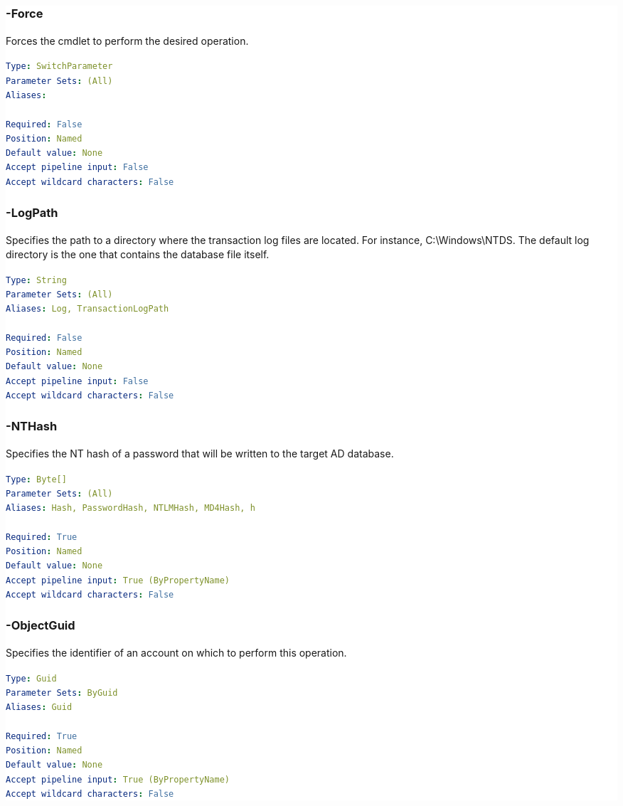### -Force
Forces the cmdlet to perform the desired operation.

```yaml
Type: SwitchParameter
Parameter Sets: (All)
Aliases:

Required: False
Position: Named
Default value: None
Accept pipeline input: False
Accept wildcard characters: False
```

### -LogPath
Specifies the path to a directory where the transaction log files are located. For instance, C:\Windows\NTDS. The default log directory is the one that contains the database file itself.

```yaml
Type: String
Parameter Sets: (All)
Aliases: Log, TransactionLogPath

Required: False
Position: Named
Default value: None
Accept pipeline input: False
Accept wildcard characters: False
```

### -NTHash
Specifies the NT hash of a password that will be written to the target AD database.

```yaml
Type: Byte[]
Parameter Sets: (All)
Aliases: Hash, PasswordHash, NTLMHash, MD4Hash, h

Required: True
Position: Named
Default value: None
Accept pipeline input: True (ByPropertyName)
Accept wildcard characters: False
```

### -ObjectGuid
Specifies the identifier of an account on which to perform this operation.

```yaml
Type: Guid
Parameter Sets: ByGuid
Aliases: Guid

Required: True
Position: Named
Default value: None
Accept pipeline input: True (ByPropertyName)
Accept wildcard characters: False
```
